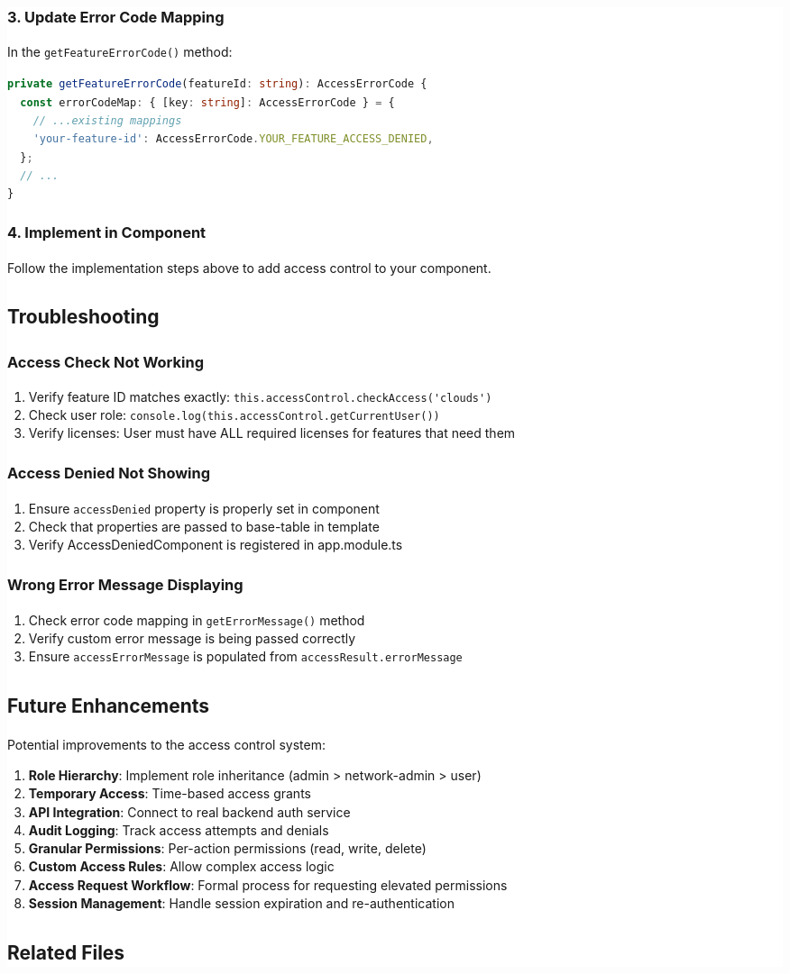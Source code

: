 ### 3. Update Error Code Mapping

In the `getFeatureErrorCode()` method:

```typescript
private getFeatureErrorCode(featureId: string): AccessErrorCode {
  const errorCodeMap: { [key: string]: AccessErrorCode } = {
    // ...existing mappings
    'your-feature-id': AccessErrorCode.YOUR_FEATURE_ACCESS_DENIED,
  };
  // ...
}
```

### 4. Implement in Component

Follow the implementation steps above to add access control to your component.

## Troubleshooting

### Access Check Not Working

1. Verify feature ID matches exactly: `this.accessControl.checkAccess('clouds')`
2. Check user role: `console.log(this.accessControl.getCurrentUser())`
3. Verify licenses: User must have ALL required licenses for features that need them

### Access Denied Not Showing

1. Ensure `accessDenied` property is properly set in component
2. Check that properties are passed to base-table in template
3. Verify AccessDeniedComponent is registered in app.module.ts

### Wrong Error Message Displaying

1. Check error code mapping in `getErrorMessage()` method
2. Verify custom error message is being passed correctly
3. Ensure `accessErrorMessage` is populated from `accessResult.errorMessage`

## Future Enhancements

Potential improvements to the access control system:

1. **Role Hierarchy**: Implement role inheritance (admin > network-admin > user)
2. **Temporary Access**: Time-based access grants
3. **API Integration**: Connect to real backend auth service
4. **Audit Logging**: Track access attempts and denials
5. **Granular Permissions**: Per-action permissions (read, write, delete)
6. **Custom Access Rules**: Allow complex access logic
7. **Access Request Workflow**: Formal process for requesting elevated permissions
8. **Session Management**: Handle session expiration and re-authentication

## Related Files
